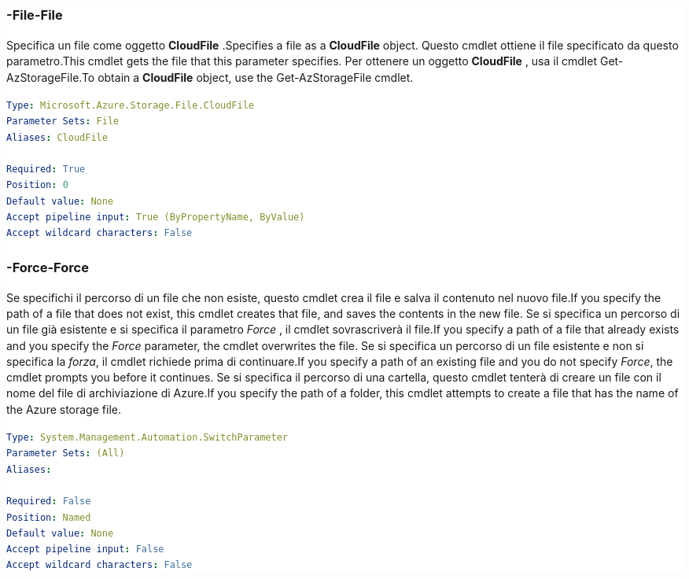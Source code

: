 ### <span data-ttu-id="da70c-151">-File</span><span class="sxs-lookup"><span data-stu-id="da70c-151">-File</span></span>
<span data-ttu-id="da70c-152">Specifica un file come oggetto **CloudFile** .</span><span class="sxs-lookup"><span data-stu-id="da70c-152">Specifies a file as a **CloudFile** object.</span></span>
<span data-ttu-id="da70c-153">Questo cmdlet ottiene il file specificato da questo parametro.</span><span class="sxs-lookup"><span data-stu-id="da70c-153">This cmdlet gets the file that this parameter specifies.</span></span>
<span data-ttu-id="da70c-154">Per ottenere un oggetto **CloudFile** , usa il cmdlet Get-AzStorageFile.</span><span class="sxs-lookup"><span data-stu-id="da70c-154">To obtain a **CloudFile** object, use the Get-AzStorageFile cmdlet.</span></span>

```yaml
Type: Microsoft.Azure.Storage.File.CloudFile
Parameter Sets: File
Aliases: CloudFile

Required: True
Position: 0
Default value: None
Accept pipeline input: True (ByPropertyName, ByValue)
Accept wildcard characters: False
```

### <span data-ttu-id="da70c-155">-Force</span><span class="sxs-lookup"><span data-stu-id="da70c-155">-Force</span></span>
<span data-ttu-id="da70c-156">Se specifichi il percorso di un file che non esiste, questo cmdlet crea il file e salva il contenuto nel nuovo file.</span><span class="sxs-lookup"><span data-stu-id="da70c-156">If you specify the path of a file that does not exist, this cmdlet creates that file, and saves the contents in the new file.</span></span>
<span data-ttu-id="da70c-157">Se si specifica un percorso di un file già esistente e si specifica il parametro *Force* , il cmdlet sovrascriverà il file.</span><span class="sxs-lookup"><span data-stu-id="da70c-157">If you specify a path of a file that already exists and you specify the *Force* parameter, the cmdlet overwrites the file.</span></span>
<span data-ttu-id="da70c-158">Se si specifica un percorso di un file esistente e non si specifica la *forza*, il cmdlet richiede prima di continuare.</span><span class="sxs-lookup"><span data-stu-id="da70c-158">If you specify a path of an existing file and you do not specify *Force*, the cmdlet prompts you before it continues.</span></span>
<span data-ttu-id="da70c-159">Se si specifica il percorso di una cartella, questo cmdlet tenterà di creare un file con il nome del file di archiviazione di Azure.</span><span class="sxs-lookup"><span data-stu-id="da70c-159">If you specify the path of a folder, this cmdlet attempts to create a file that has the name of the Azure storage file.</span></span>

```yaml
Type: System.Management.Automation.SwitchParameter
Parameter Sets: (All)
Aliases:

Required: False
Position: Named
Default value: None
Accept pipeline input: False
Accept wildcard characters: False
```
